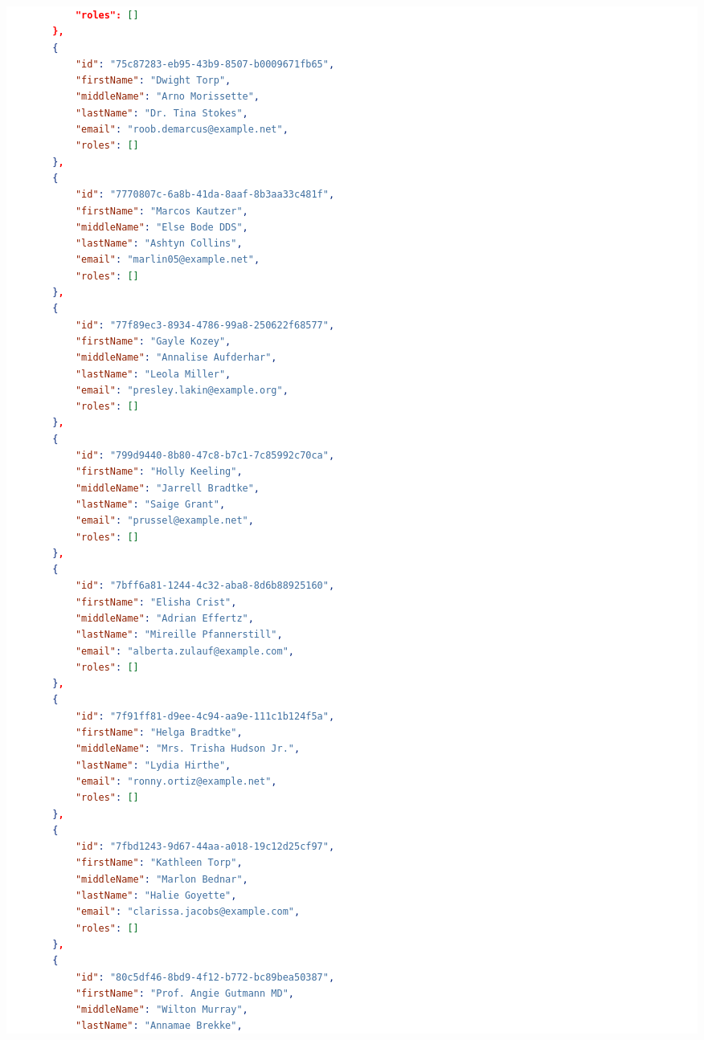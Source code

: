 ```json
            "roles": []
        },
        {
            "id": "75c87283-eb95-43b9-8507-b0009671fb65",
            "firstName": "Dwight Torp",
            "middleName": "Arno Morissette",
            "lastName": "Dr. Tina Stokes",
            "email": "roob.demarcus@example.net",
            "roles": []
        },
        {
            "id": "7770807c-6a8b-41da-8aaf-8b3aa33c481f",
            "firstName": "Marcos Kautzer",
            "middleName": "Else Bode DDS",
            "lastName": "Ashtyn Collins",
            "email": "marlin05@example.net",
            "roles": []
        },
        {
            "id": "77f89ec3-8934-4786-99a8-250622f68577",
            "firstName": "Gayle Kozey",
            "middleName": "Annalise Aufderhar",
            "lastName": "Leola Miller",
            "email": "presley.lakin@example.org",
            "roles": []
        },
        {
            "id": "799d9440-8b80-47c8-b7c1-7c85992c70ca",
            "firstName": "Holly Keeling",
            "middleName": "Jarrell Bradtke",
            "lastName": "Saige Grant",
            "email": "prussel@example.net",
            "roles": []
        },
        {
            "id": "7bff6a81-1244-4c32-aba8-8d6b88925160",
            "firstName": "Elisha Crist",
            "middleName": "Adrian Effertz",
            "lastName": "Mireille Pfannerstill",
            "email": "alberta.zulauf@example.com",
            "roles": []
        },
        {
            "id": "7f91ff81-d9ee-4c94-aa9e-111c1b124f5a",
            "firstName": "Helga Bradtke",
            "middleName": "Mrs. Trisha Hudson Jr.",
            "lastName": "Lydia Hirthe",
            "email": "ronny.ortiz@example.net",
            "roles": []
        },
        {
            "id": "7fbd1243-9d67-44aa-a018-19c12d25cf97",
            "firstName": "Kathleen Torp",
            "middleName": "Marlon Bednar",
            "lastName": "Halie Goyette",
            "email": "clarissa.jacobs@example.com",
            "roles": []
        },
        {
            "id": "80c5df46-8bd9-4f12-b772-bc89bea50387",
            "firstName": "Prof. Angie Gutmann MD",
            "middleName": "Wilton Murray",
            "lastName": "Annamae Brekke",
```